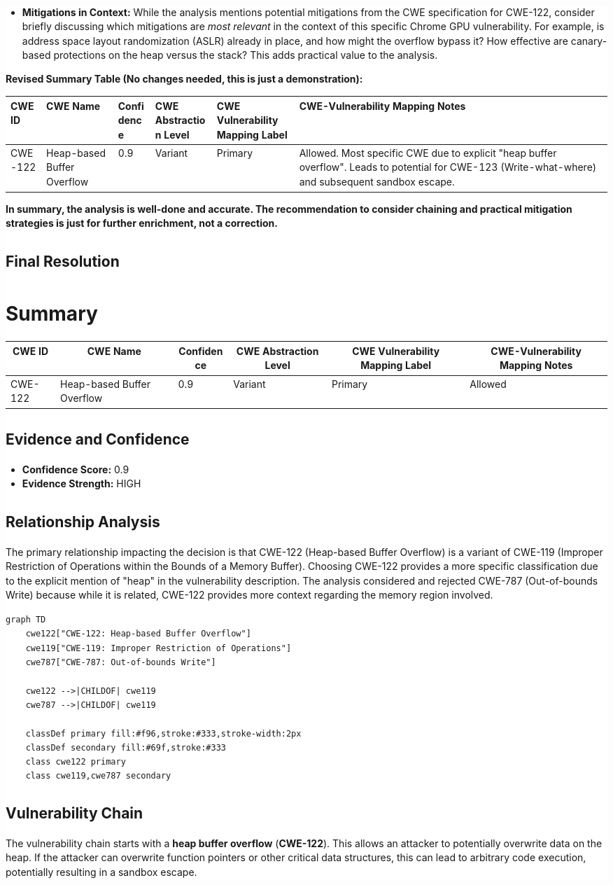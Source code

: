 *   **Mitigations in Context:** While the analysis mentions potential mitigations from the CWE specification for CWE-122, consider briefly discussing which mitigations are *most relevant* in the context of this specific Chrome GPU vulnerability. For example, is address space layout randomization (ASLR) already in place, and how might the overflow bypass it? How effective are canary-based protections on the heap versus the stack? This adds practical value to the analysis.

**Revised Summary Table (No changes needed, this is just a demonstration):**

| CWE ID  | CWE Name                     | Confidence | CWE Abstraction Level | CWE Vulnerability Mapping Label | CWE-Vulnerability Mapping Notes                                                                                                                        |
| :------ | :--------------------------- | :--------- | :-------------------- | :------------------------------ | :-------------------------------------------------------------------------------------------------------------------------------------------------- |
| CWE-122 | Heap-based Buffer Overflow | 0.9        | Variant               | Primary                         | Allowed. Most specific CWE due to explicit "heap buffer overflow". Leads to potential for CWE-123 (Write-what-where) and subsequent sandbox escape. |

**In summary, the analysis is well-done and accurate. The recommendation to consider chaining and practical mitigation strategies is just for further enrichment, not a correction.**

## Final Resolution

# Summary
| CWE ID | CWE Name | Confidence | CWE Abstraction Level | CWE Vulnerability Mapping Label | CWE-Vulnerability Mapping Notes |
|---|---|---|---|---|---|
| CWE-122 | Heap-based Buffer Overflow | 0.9 | Variant | Primary | Allowed |

## Evidence and Confidence

*   **Confidence Score:** 0.9
*   **Evidence Strength:** HIGH

## Relationship Analysis
The primary relationship impacting the decision is that CWE-122 (Heap-based Buffer Overflow) is a variant of CWE-119 (Improper Restriction of Operations within the Bounds of a Memory Buffer). Choosing CWE-122 provides a more specific classification due to the explicit mention of "heap" in the vulnerability description. The analysis considered and rejected CWE-787 (Out-of-bounds Write) because while it is related, CWE-122 provides more context regarding the memory region involved.

```mermaid
graph TD
    cwe122["CWE-122: Heap-based Buffer Overflow"]
    cwe119["CWE-119: Improper Restriction of Operations"]
    cwe787["CWE-787: Out-of-bounds Write"]

    cwe122 -->|CHILDOF| cwe119
    cwe787 -->|CHILDOF| cwe119

    classDef primary fill:#f96,stroke:#333,stroke-width:2px
    classDef secondary fill:#69f,stroke:#333
    class cwe122 primary
    class cwe119,cwe787 secondary
```

## Vulnerability Chain
The vulnerability chain starts with a **heap buffer overflow** (**CWE-122**). This allows an attacker to potentially overwrite data on the heap. If the attacker can overwrite function pointers or other critical data structures, this can lead to arbitrary code execution, potentially resulting in a sandbox escape.
